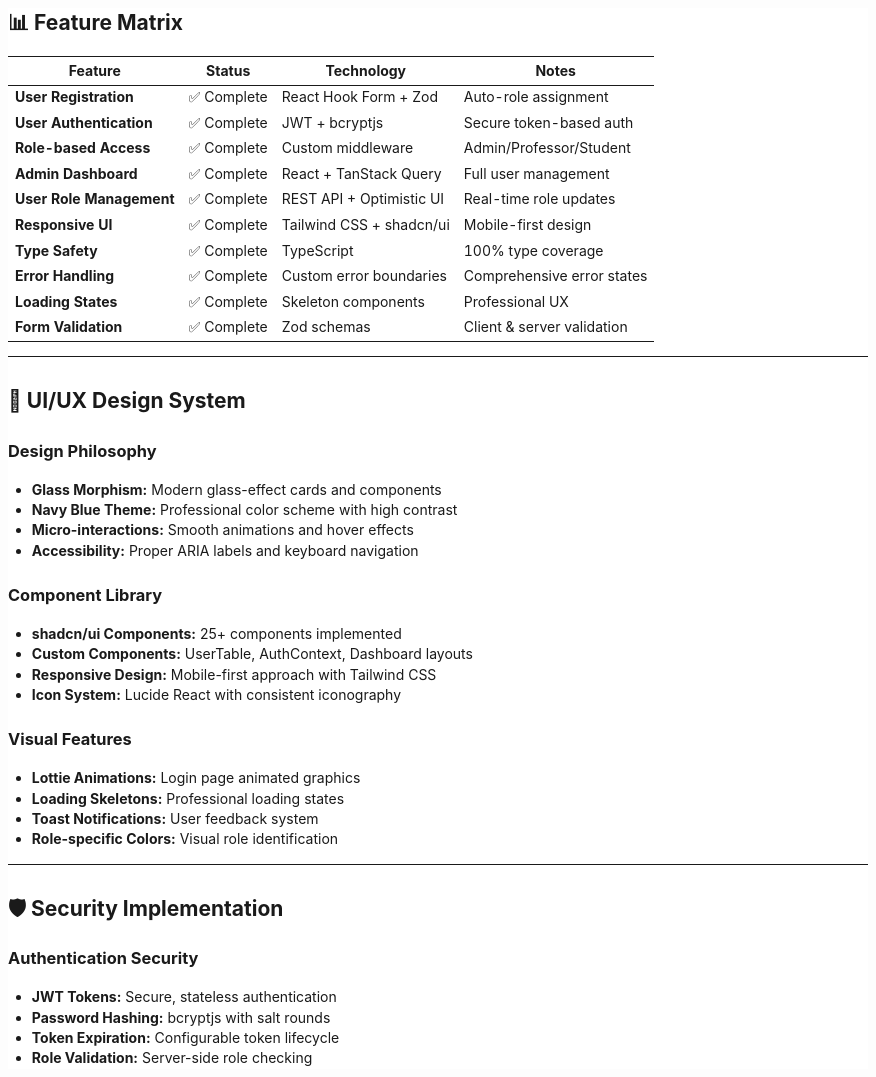 
## 📊 Feature Matrix

| Feature | Status | Technology | Notes |
|---------|--------|------------|-------|
| **User Registration** | ✅ Complete | React Hook Form + Zod | Auto-role assignment |
| **User Authentication** | ✅ Complete | JWT + bcryptjs | Secure token-based auth |
| **Role-based Access** | ✅ Complete | Custom middleware | Admin/Professor/Student |
| **Admin Dashboard** | ✅ Complete | React + TanStack Query | Full user management |
| **User Role Management** | ✅ Complete | REST API + Optimistic UI | Real-time role updates |
| **Responsive UI** | ✅ Complete | Tailwind CSS + shadcn/ui | Mobile-first design |
| **Type Safety** | ✅ Complete | TypeScript | 100% type coverage |
| **Error Handling** | ✅ Complete | Custom error boundaries | Comprehensive error states |
| **Loading States** | ✅ Complete | Skeleton components | Professional UX |
| **Form Validation** | ✅ Complete | Zod schemas | Client & server validation |

---

## 🎨 UI/UX Design System

### Design Philosophy
- **Glass Morphism:** Modern glass-effect cards and components
- **Navy Blue Theme:** Professional color scheme with high contrast
- **Micro-interactions:** Smooth animations and hover effects
- **Accessibility:** Proper ARIA labels and keyboard navigation

### Component Library
- **shadcn/ui Components:** 25+ components implemented
- **Custom Components:** UserTable, AuthContext, Dashboard layouts
- **Responsive Design:** Mobile-first approach with Tailwind CSS
- **Icon System:** Lucide React with consistent iconography

### Visual Features
- **Lottie Animations:** Login page animated graphics
- **Loading Skeletons:** Professional loading states
- **Toast Notifications:** User feedback system
- **Role-specific Colors:** Visual role identification

---

## 🛡️ Security Implementation

### Authentication Security
- **JWT Tokens:** Secure, stateless authentication
- **Password Hashing:** bcryptjs with salt rounds
- **Token Expiration:** Configurable token lifecycle
- **Role Validation:** Server-side role checking

